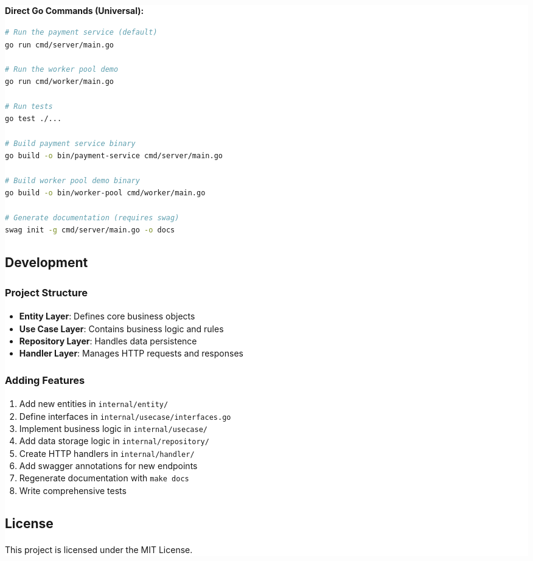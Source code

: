 **Direct Go Commands (Universal):**
```bash
# Run the payment service (default)
go run cmd/server/main.go

# Run the worker pool demo
go run cmd/worker/main.go

# Run tests
go test ./...

# Build payment service binary
go build -o bin/payment-service cmd/server/main.go

# Build worker pool demo binary
go build -o bin/worker-pool cmd/worker/main.go

# Generate documentation (requires swag)
swag init -g cmd/server/main.go -o docs
```

## Development

### Project Structure
- **Entity Layer**: Defines core business objects
- **Use Case Layer**: Contains business logic and rules
- **Repository Layer**: Handles data persistence
- **Handler Layer**: Manages HTTP requests and responses

### Adding Features
1. Add new entities in `internal/entity/`
2. Define interfaces in `internal/usecase/interfaces.go`
3. Implement business logic in `internal/usecase/`
4. Add data storage logic in `internal/repository/`
5. Create HTTP handlers in `internal/handler/`
6. Add swagger annotations for new endpoints
7. Regenerate documentation with `make docs`
8. Write comprehensive tests

## License

This project is licensed under the MIT License.
